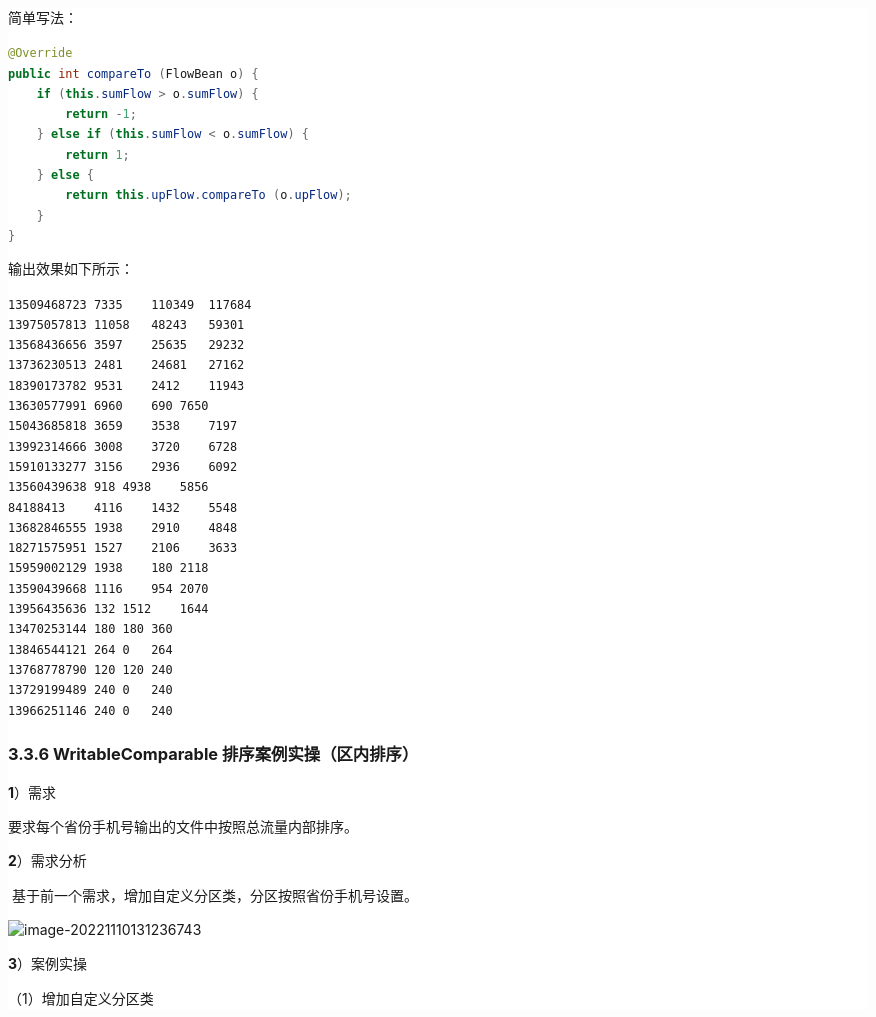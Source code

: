 简单写法：

```java
@Override  
public int compareTo (FlowBean o) {  
    if (this.sumFlow > o.sumFlow) {  
        return -1;  
    } else if (this.sumFlow < o.sumFlow) {  
        return 1;  
    } else {  
        return this.upFlow.compareTo (o.upFlow);  
    }  
}
```

输出效果如下所示：

```
13509468723	7335	110349	117684
13975057813	11058	48243	59301
13568436656	3597	25635	29232
13736230513	2481	24681	27162
18390173782	9531	2412	11943
13630577991	6960	690	7650
15043685818	3659	3538	7197
13992314666	3008	3720	6728
15910133277	3156	2936	6092
13560439638	918	4938	5856
84188413	4116	1432	5548
13682846555	1938	2910	4848
18271575951	1527	2106	3633
15959002129	1938	180	2118
13590439668	1116	954	2070
13956435636	132	1512	1644
13470253144	180	180	360
13846544121	264	0	264
13768778790	120	120	240
13729199489	240	0	240
13966251146	240	0	240
```
### 3.3.6 WritableComparable 排序案例实操（区内排序）

**1**）需求

要求每个省份手机号输出的文件中按照总流量内部排序。

**2**）需求分析

​ 基于前一个需求，增加自定义分区类，分区按照省份手机号设置。

![image-20221110131236743](https://image.3001.net/images/20221110/16680571604100.png)

**3**）案例实操

（1）增加自定义分区类
